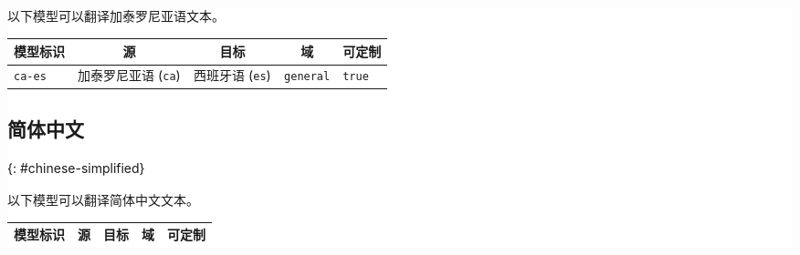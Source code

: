以下模型可以翻译加泰罗尼亚语文本。

<table>
 <thead>
  <th>
   模型标识
  </th>
  <th>
   源
  </th>
  <th>
   目标
  </th>
  <th>
   域
  </th>
  <th>
   可定制
  </th>
  <tbody>
   <tr>
    <td>
     <code>ca-es</code>
    </td>
    <td>
     加泰罗尼亚语 (<code>ca</code>)
    </td>
    <td>
     西班牙语 (<code>es</code>)
    </td>
    <td>
     <code>general</code>
    </td>
    <td>
     <code>true</code>
    </td>
   </tr>
  </tbody>
 </thead>
</table>

## 简体中文
{: #chinese-simplified}

以下模型可以翻译简体中文文本。

<table>
 <thead>
  <th>
   模型标识
  </th>
  <th>
   源
  </th>
  <th>
   目标
  </th>
  <th>
   域
  </th>
  <th>
   可定制
  </th>
  <tbody>